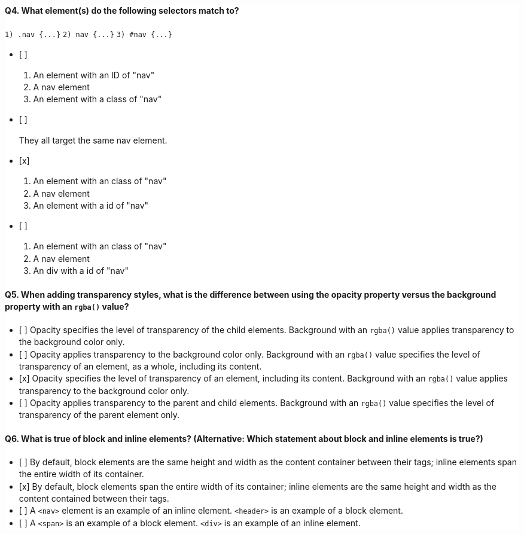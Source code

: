 #### Q4. What element(s) do the following selectors match to?

`1) .nav {...}` `2) nav {...}` `3) #nav {...}`

-   <span id="59b9">\[ \]</span>



    1. An element with an ID of "nav"
    2. A nav element
    3. An element with a class of "nav"

-   <span id="2ddd">\[ \]</span>



    They all target the same nav element.

-   <span id="1b5d">\[x\]</span>



    1. An element with an class of "nav"
    2. A nav element
    3. An element with a id of "nav"

-   <span id="7558">\[ \]</span>



    1. An element with an class of "nav"
    2. A nav element
    3. An div with a id of "nav"

#### Q5. When adding transparency styles, what is the difference between using the opacity property versus the background property with an `rgba()` value?

-   <span id="1ed9">\[ \] Opacity specifies the level of transparency of the child elements. Background with an `rgba()` value applies transparency to the background color only.</span>
-   <span id="f371">\[ \] Opacity applies transparency to the background color only. Background with an `rgba()` value specifies the level of transparency of an element, as a whole, including its content.</span>
-   <span id="bb37">\[x\] Opacity specifies the level of transparency of an element, including its content. Background with an `rgba()` value applies transparency to the background color only.</span>
-   <span id="4dcd">\[ \] Opacity applies transparency to the parent and child elements. Background with an `rgba()` value specifies the level of transparency of the parent element only.</span>

#### Q6. What is true of block and inline elements? (Alternative: Which statement about block and inline elements is true?)

-   <span id="c7aa">\[ \] By default, block elements are the same height and width as the content container between their tags; inline elements span the entire width of its container.</span>
-   <span id="a457">\[x\] By default, block elements span the entire width of its container; inline elements are the same height and width as the content contained between their tags.</span>
-   <span id="4df6">\[ \] A `<nav>` element is an example of an inline element. `<header>` is an example of a block element.</span>
-   <span id="15e8">\[ \] A `<span>` is an example of a block element. `<div>` is an example of an inline element.</span>

